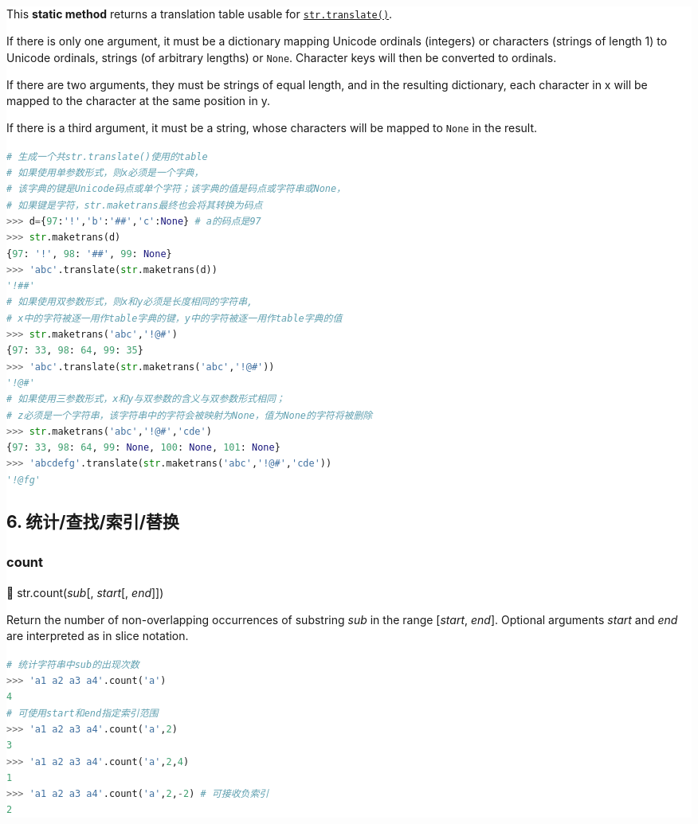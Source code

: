 This **static method** returns a translation table usable for [`str.translate()`](https://docs.python.org/3.7/library/stdtypes.html#str.translate).

If there is only one argument, it must be a dictionary mapping Unicode ordinals (integers) or characters (strings of length 1) to Unicode ordinals, strings (of arbitrary lengths) or `None`. Character keys will then be converted to ordinals.

If there are two arguments, they must be strings of equal length, and in the resulting dictionary, each character in x will be mapped to the character at the same position in y. 

If there is a third argument, it must be a string, whose characters will be mapped to `None` in the result.

```python
# 生成一个共str.translate()使用的table
# 如果使用单参数形式，则x必须是一个字典，
# 该字典的键是Unicode码点或单个字符；该字典的值是码点或字符串或None，
# 如果键是字符，str.maketrans最终也会将其转换为码点
>>> d={97:'!','b':'##','c':None} # a的码点是97
>>> str.maketrans(d)
{97: '!', 98: '##', 99: None}
>>> 'abc'.translate(str.maketrans(d))
'!##'
# 如果使用双参数形式，则x和y必须是长度相同的字符串,
# x中的字符被逐一用作table字典的键，y中的字符被逐一用作table字典的值
>>> str.maketrans('abc','!@#')
{97: 33, 98: 64, 99: 35}
>>> 'abc'.translate(str.maketrans('abc','!@#'))
'!@#'
# 如果使用三参数形式，x和y与双参数的含义与双参数形式相同；
# z必须是一个字符串，该字符串中的字符会被映射为None，值为None的字符将被删除
>>> str.maketrans('abc','!@#','cde')
{97: 33, 98: 64, 99: None, 100: None, 101: None}
>>> 'abcdefg'.translate(str.maketrans('abc','!@#','cde'))
'!@fg'
```

## 6. 统计/查找/索引/替换

### count

🔨 str.count(*sub*[, *start*[, *end*]])

Return the number of non-overlapping occurrences of substring *sub* in the range [*start*, *end*]. Optional arguments *start* and *end* are interpreted as in slice notation.

```python
# 统计字符串中sub的出现次数
>>> 'a1 a2 a3 a4'.count('a')
4
# 可使用start和end指定索引范围
>>> 'a1 a2 a3 a4'.count('a',2)
3
>>> 'a1 a2 a3 a4'.count('a',2,4)
1
>>> 'a1 a2 a3 a4'.count('a',2,-2) # 可接收负索引
2
```
